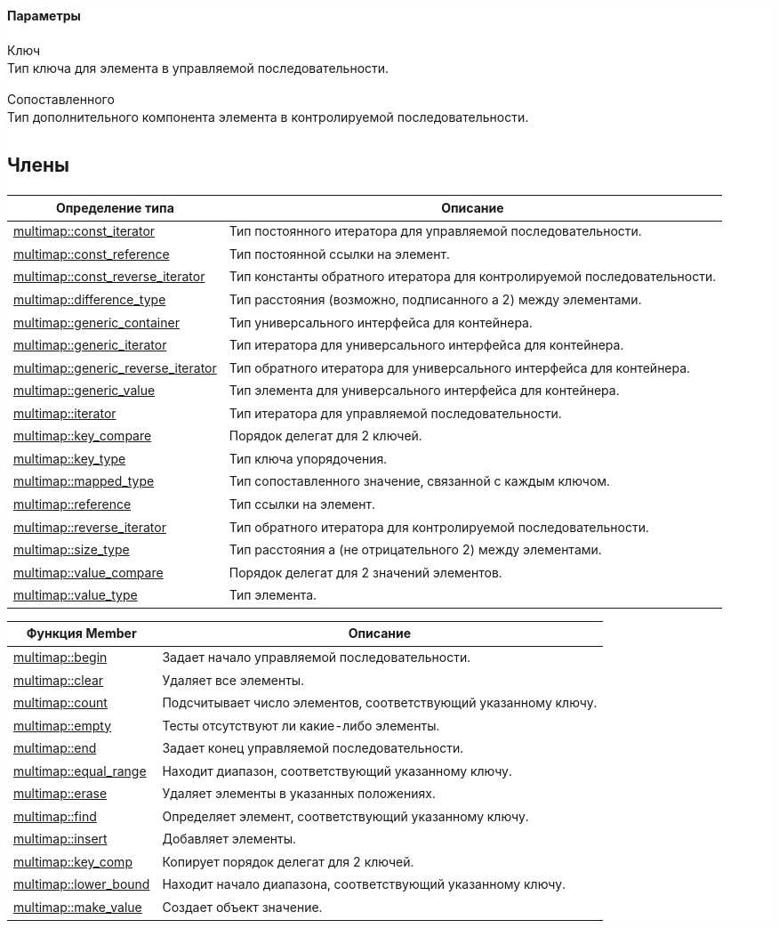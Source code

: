#### Параметры  
 Ключ  
 Тип ключа для элемента в управляемой последовательности.  
  
 Сопоставленного  
 Тип дополнительного компонента элемента в контролируемой последовательности.  
  
## Члены  
  
|Определение типа|Описание|  
|----------------------|--------------|  
|[multimap::const\_iterator](../dotnet/multimap-const-iterator-stl-clr.md)|Тип постоянного итератора для управляемой последовательности.|  
|[multimap::const\_reference](../dotnet/multimap-const-reference-stl-clr.md)|Тип постоянной ссылки на элемент.|  
|[multimap::const\_reverse\_iterator](../Topic/multimap::const_reverse_iterator%20\(STL-CLR\).md)|Тип константы обратного итератора для контролируемой последовательности.|  
|[multimap::difference\_type](../dotnet/multimap-difference-type-stl-clr.md)|Тип расстояния \(возможно, подписанного a 2\) между элементами.|  
|[multimap::generic\_container](../dotnet/multimap-generic-container-stl-clr.md)|Тип универсального интерфейса для контейнера.|  
|[multimap::generic\_iterator](../dotnet/multimap-generic-iterator-stl-clr.md)|Тип итератора для универсального интерфейса для контейнера.|  
|[multimap::generic\_reverse\_iterator](../dotnet/multimap-generic-reverse-iterator-stl-clr.md)|Тип обратного итератора для универсального интерфейса для контейнера.|  
|[multimap::generic\_value](../dotnet/multimap-generic-value-stl-clr.md)|Тип элемента для универсального интерфейса для контейнера.|  
|[multimap::iterator](../dotnet/multimap-iterator-stl-clr.md)|Тип итератора для управляемой последовательности.|  
|[multimap::key\_compare](../dotnet/multimap-key-compare-stl-clr.md)|Порядок делегат для 2 ключей.|  
|[multimap::key\_type](../dotnet/multimap-key-type-stl-clr.md)|Тип ключа упорядочения.|  
|[multimap::mapped\_type](../dotnet/multimap-mapped-type-stl-clr.md)|Тип сопоставленного значение, связанной с каждым ключом.|  
|[multimap::reference](../dotnet/multimap-reference-stl-clr.md)|Тип ссылки на элемент.|  
|[multimap::reverse\_iterator](../Topic/multimap::reverse_iterator%20\(STL-CLR\).md)|Тип обратного итератора для контролируемой последовательности.|  
|[multimap::size\_type](../Topic/multimap::size_type%20\(STL-CLR\).md)|Тип расстояния a \(не отрицательного 2\) между элементами.|  
|[multimap::value\_compare](../Topic/multimap::value_compare%20\(STL-CLR\).md)|Порядок делегат для 2 значений элементов.|  
|[multimap::value\_type](../dotnet/multimap-value-type-stl-clr.md)|Тип элемента.|  
  
|Функция Member|Описание|  
|--------------------|--------------|  
|[multimap::begin](../dotnet/multimap-begin-stl-clr.md)|Задает начало управляемой последовательности.|  
|[multimap::clear](../Topic/multimap::clear%20\(STL-CLR\).md)|Удаляет все элементы.|  
|[multimap::count](../dotnet/multimap-count-stl-clr.md)|Подсчитывает число элементов, соответствующий указанному ключу.|  
|[multimap::empty](../dotnet/multimap-empty-stl-clr.md)|Тесты отсутствуют ли какие\-либо элементы.|  
|[multimap::end](../dotnet/multimap-end-stl-clr.md)|Задает конец управляемой последовательности.|  
|[multimap::equal\_range](../dotnet/multimap-equal-range-stl-clr.md)|Находит диапазон, соответствующий указанному ключу.|  
|[multimap::erase](../dotnet/multimap-erase-stl-clr.md)|Удаляет элементы в указанных положениях.|  
|[multimap::find](../dotnet/multimap-find-stl-clr.md)|Определяет элемент, соответствующий указанному ключу.|  
|[multimap::insert](../dotnet/multimap-insert-stl-clr.md)|Добавляет элементы.|  
|[multimap::key\_comp](../dotnet/multimap-key-comp-stl-clr.md)|Копирует порядок делегат для 2 ключей.|  
|[multimap::lower\_bound](../dotnet/multimap-lower-bound-stl-clr.md)|Находит начало диапазона, соответствующий указанному ключу.|  
|[multimap::make\_value](../dotnet/multimap-make-value-stl-clr.md)|Создает объект значение.|  
